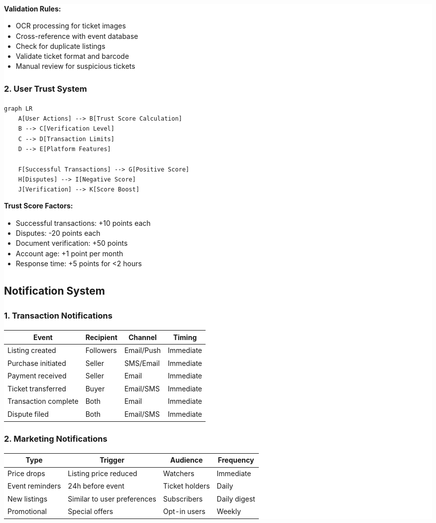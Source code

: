 **Validation Rules:**
- OCR processing for ticket images
- Cross-reference with event database
- Check for duplicate listings
- Validate ticket format and barcode
- Manual review for suspicious tickets

### 2. User Trust System

```mermaid
graph LR
    A[User Actions] --> B[Trust Score Calculation]
    B --> C[Verification Level]
    C --> D[Transaction Limits]
    D --> E[Platform Features]
    
    F[Successful Transactions] --> G[Positive Score]
    H[Disputes] --> I[Negative Score]
    J[Verification] --> K[Score Boost]
```

**Trust Score Factors:**
- Successful transactions: +10 points each
- Disputes: -20 points each
- Document verification: +50 points
- Account age: +1 point per month
- Response time: +5 points for <2 hours

## Notification System

### 1. Transaction Notifications

| Event | Recipient | Channel | Timing |
|-------|-----------|---------|--------|
| Listing created | Followers | Email/Push | Immediate |
| Purchase initiated | Seller | SMS/Email | Immediate |
| Payment received | Seller | Email | Immediate |
| Ticket transferred | Buyer | Email/SMS | Immediate |
| Transaction complete | Both | Email | Immediate |
| Dispute filed | Both | Email/SMS | Immediate |

### 2. Marketing Notifications

| Type | Trigger | Audience | Frequency |
|------|---------|----------|-----------|
| Price drops | Listing price reduced | Watchers | Immediate |
| Event reminders | 24h before event | Ticket holders | Daily |
| New listings | Similar to user preferences | Subscribers | Daily digest |
| Promotional | Special offers | Opt-in users | Weekly |
